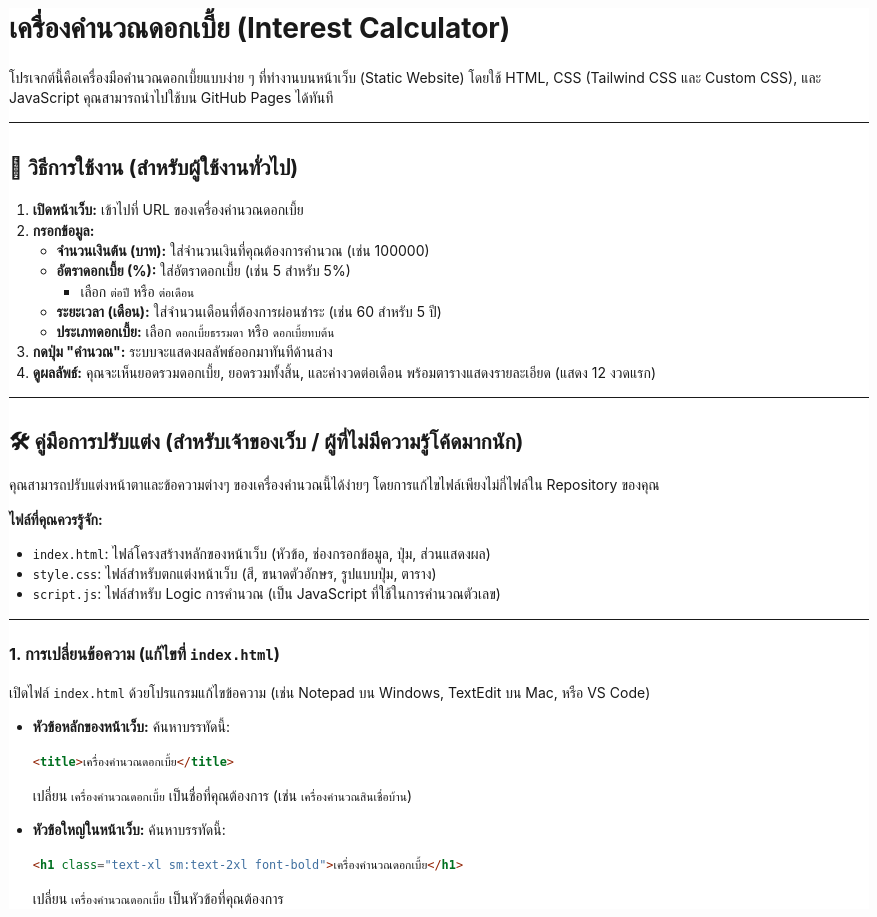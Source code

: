 # เครื่องคำนวณดอกเบี้ย (Interest Calculator)

โปรเจกต์นี้คือเครื่องมือคำนวณดอกเบี้ยแบบง่าย ๆ ที่ทำงานบนหน้าเว็บ (Static Website) โดยใช้ HTML, CSS (Tailwind CSS และ Custom CSS), และ JavaScript คุณสามารถนำไปใช้บน GitHub Pages ได้ทันที

---

## 🚀 วิธีการใช้งาน (สำหรับผู้ใช้งานทั่วไป)

1.  **เปิดหน้าเว็บ:** เข้าไปที่ URL ของเครื่องคำนวณดอกเบี้ย
2.  **กรอกข้อมูล:**
    * **จำนวนเงินต้น (บาท):** ใส่จำนวนเงินที่คุณต้องการคำนวณ (เช่น 100000)
    * **อัตราดอกเบี้ย (%):** ใส่อัตราดอกเบี้ย (เช่น 5 สำหรับ 5%)
        * เลือก `ต่อปี` หรือ `ต่อเดือน`
    * **ระยะเวลา (เดือน):** ใส่จำนวนเดือนที่ต้องการผ่อนชำระ (เช่น 60 สำหรับ 5 ปี)
    * **ประเภทดอกเบี้ย:** เลือก `ดอกเบี้ยธรรมดา` หรือ `ดอกเบี้ยทบต้น`
3.  **กดปุ่ม "คำนวณ":** ระบบจะแสดงผลลัพธ์ออกมาทันทีด้านล่าง
4.  **ดูผลลัพธ์:** คุณจะเห็นยอดรวมดอกเบี้ย, ยอดรวมทั้งสิ้น, และค่างวดต่อเดือน พร้อมตารางแสดงรายละเอียด (แสดง 12 งวดแรก)

---

## 🛠️ คู่มือการปรับแต่ง (สำหรับเจ้าของเว็บ / ผู้ที่ไม่มีความรู้โค้ดมากนัก)

คุณสามารถปรับแต่งหน้าตาและข้อความต่างๆ ของเครื่องคำนวณนี้ได้ง่ายๆ โดยการแก้ไขไฟล์เพียงไม่กี่ไฟล์ใน Repository ของคุณ

**ไฟล์ที่คุณควรรู้จัก:**

* `index.html`: ไฟล์โครงสร้างหลักของหน้าเว็บ (หัวข้อ, ช่องกรอกข้อมูล, ปุ่ม, ส่วนแสดงผล)
* `style.css`: ไฟล์สำหรับตกแต่งหน้าเว็บ (สี, ขนาดตัวอักษร, รูปแบบปุ่ม, ตาราง)
* `script.js`: ไฟล์สำหรับ Logic การคำนวณ (เป็น JavaScript ที่ใช้ในการคำนวณตัวเลข)

---

### 1. การเปลี่ยนข้อความ (แก้ไขที่ `index.html`)

เปิดไฟล์ `index.html` ด้วยโปรแกรมแก้ไขข้อความ (เช่น Notepad บน Windows, TextEdit บน Mac, หรือ VS Code)

* **หัวข้อหลักของหน้าเว็บ:**
    ค้นหาบรรทัดนี้:
    ```html
    <title>เครื่องคำนวณดอกเบี้ย</title>
    ```
    เปลี่ยน `เครื่องคำนวณดอกเบี้ย` เป็นชื่อที่คุณต้องการ (เช่น `เครื่องคำนวณสินเชื่อบ้าน`)

* **หัวข้อใหญ่ในหน้าเว็บ:**
    ค้นหาบรรทัดนี้:
    ```html
    <h1 class="text-xl sm:text-2xl font-bold">เครื่องคำนวณดอกเบี้ย</h1>
    ```
    เปลี่ยน `เครื่องคำนวณดอกเบี้ย` เป็นหัวข้อที่คุณต้องการ
